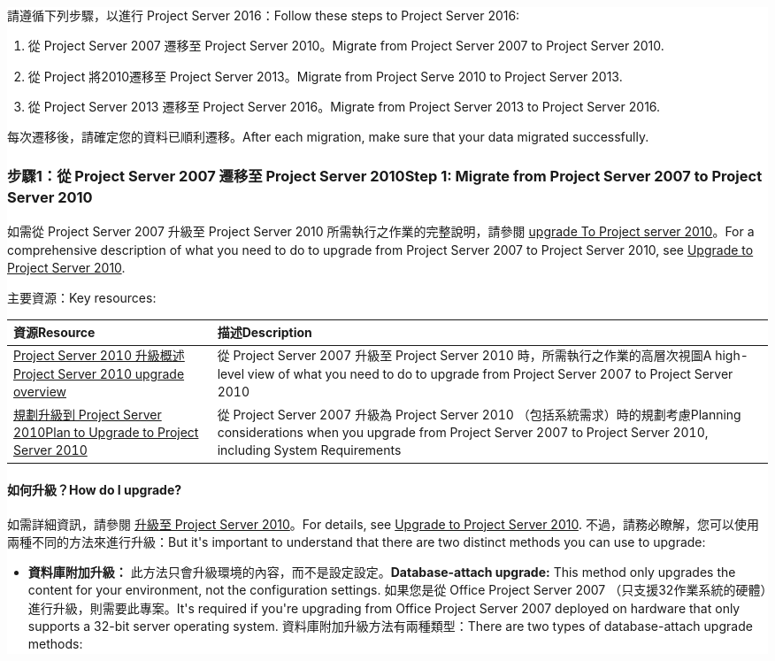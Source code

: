 <span data-ttu-id="78265-184">請遵循下列步驟，以進行 Project Server 2016：</span><span class="sxs-lookup"><span data-stu-id="78265-184">Follow these steps to Project Server 2016:</span></span>
  
1. <span data-ttu-id="78265-185">從 Project Server 2007 遷移至 Project Server 2010。</span><span class="sxs-lookup"><span data-stu-id="78265-185">Migrate from Project Server 2007 to Project Server 2010.</span></span>
    
2. <span data-ttu-id="78265-186">從 Project 將2010遷移至 Project Server 2013。</span><span class="sxs-lookup"><span data-stu-id="78265-186">Migrate from Project Serve 2010 to Project Server 2013.</span></span>
    
3. <span data-ttu-id="78265-187">從 Project Server 2013 遷移至 Project Server 2016。</span><span class="sxs-lookup"><span data-stu-id="78265-187">Migrate from Project Server 2013 to Project Server 2016.</span></span>
    
<span data-ttu-id="78265-188">每次遷移後，請確定您的資料已順利遷移。</span><span class="sxs-lookup"><span data-stu-id="78265-188">After each migration, make sure that your data migrated successfully.</span></span>
  
### <a name="step-1-migrate-from-project-server-2007-to-project-server-2010"></a><span data-ttu-id="78265-189">步驟1：從 Project Server 2007 遷移至 Project Server 2010</span><span class="sxs-lookup"><span data-stu-id="78265-189">Step 1: Migrate from Project Server 2007 to Project Server 2010</span></span>

<span data-ttu-id="78265-190">如需從 Project Server 2007 升級至 Project Server 2010 所需執行之作業的完整說明，請參閱 [upgrade To Project server 2010](/previous-versions/office/project-server-2010/gg502590(v=office.14))。</span><span class="sxs-lookup"><span data-stu-id="78265-190">For a comprehensive description of what you need to do to upgrade from Project Server 2007 to Project Server 2010, see [Upgrade to Project Server 2010](/previous-versions/office/project-server-2010/gg502590(v=office.14)).</span></span>
  
<span data-ttu-id="78265-191">主要資源：</span><span class="sxs-lookup"><span data-stu-id="78265-191">Key resources:</span></span>
  
|<span data-ttu-id="78265-192">**資源**</span><span class="sxs-lookup"><span data-stu-id="78265-192">**Resource**</span></span>|<span data-ttu-id="78265-193">**描述**</span><span class="sxs-lookup"><span data-stu-id="78265-193">**Description**</span></span>|
|:-----|:-----|
|<span data-ttu-id="78265-194">[Project Server 2010 升級概述](/previous-versions/office/project-server-2010/ee662496(v=office.14))</span><span class="sxs-lookup"><span data-stu-id="78265-194">[Project Server 2010 upgrade overview](/previous-versions/office/project-server-2010/ee662496(v=office.14))</span></span> <br/> |<span data-ttu-id="78265-195">從 Project Server 2007 升級至 Project Server 2010 時，所需執行之作業的高層次視圖</span><span class="sxs-lookup"><span data-stu-id="78265-195">A high-level view of what you need to do to upgrade from Project Server 2007 to Project Server 2010</span></span> <br/> |
|<span data-ttu-id="78265-196">[規劃升級到 Project Server 2010](/previous-versions/office/project-server-2010/ff603505(v=office.14))</span><span class="sxs-lookup"><span data-stu-id="78265-196">[Plan to Upgrade to Project Server 2010](/previous-versions/office/project-server-2010/ff603505(v=office.14))</span></span> <br/> |<span data-ttu-id="78265-197">從 Project Server 2007 升級為 Project Server 2010 （包括系統需求）時的規劃考慮</span><span class="sxs-lookup"><span data-stu-id="78265-197">Planning considerations when you upgrade from Project Server 2007 to Project Server 2010, including System Requirements</span></span>  <br/> |
   
#### <a name="how-do-i-upgrade"></a><span data-ttu-id="78265-198">如何升級？</span><span class="sxs-lookup"><span data-stu-id="78265-198">How do I upgrade?</span></span>

<span data-ttu-id="78265-199">如需詳細資訊，請參閱 [升級至 Project Server 2010](/previous-versions/office/project-server-2010/gg502590(v=office.14))。</span><span class="sxs-lookup"><span data-stu-id="78265-199">For details, see [Upgrade to Project Server 2010](/previous-versions/office/project-server-2010/gg502590(v=office.14)).</span></span> <span data-ttu-id="78265-200">不過，請務必瞭解，您可以使用兩種不同的方法來進行升級：</span><span class="sxs-lookup"><span data-stu-id="78265-200">But it's important to understand that there are two distinct methods you can use to upgrade:</span></span>
  
- <span data-ttu-id="78265-201">**資料庫附加升級：** 此方法只會升級環境的內容，而不是設定設定。</span><span class="sxs-lookup"><span data-stu-id="78265-201">**Database-attach upgrade:** This method only upgrades the content for your environment, not the configuration settings.</span></span> <span data-ttu-id="78265-202">如果您是從 Office Project Server 2007 （只支援32作業系統的硬體）進行升級，則需要此專案。</span><span class="sxs-lookup"><span data-stu-id="78265-202">It's required if you're upgrading from Office Project Server 2007 deployed on hardware that only supports a 32-bit server operating system.</span></span> <span data-ttu-id="78265-203">資料庫附加升級方法有兩種類型：</span><span class="sxs-lookup"><span data-stu-id="78265-203">There are two types of database-attach upgrade methods:</span></span>
    